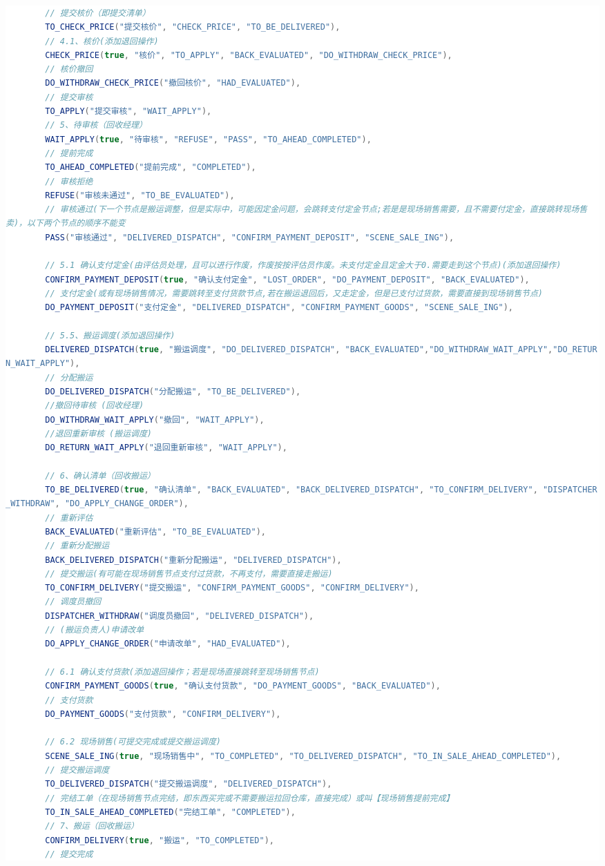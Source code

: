 ```java
        // 提交核价（即提交清单）
        TO_CHECK_PRICE("提交核价", "CHECK_PRICE", "TO_BE_DELIVERED"),
        // 4.1、核价(添加退回操作)
        CHECK_PRICE(true, "核价", "TO_APPLY", "BACK_EVALUATED", "DO_WITHDRAW_CHECK_PRICE"),
        // 核价撤回
        DO_WITHDRAW_CHECK_PRICE("撤回核价", "HAD_EVALUATED"),
        // 提交审核
        TO_APPLY("提交审核", "WAIT_APPLY"),
        // 5、待审核（回收经理）
        WAIT_APPLY(true, "待审核", "REFUSE", "PASS", "TO_AHEAD_COMPLETED"),
        // 提前完成
        TO_AHEAD_COMPLETED("提前完成", "COMPLETED"),
        // 审核拒绝
        REFUSE("审核未通过", "TO_BE_EVALUATED"),
        // 审核通过(下一个节点是搬运调整，但是实际中，可能因定金问题，会跳转支付定金节点;若是是现场销售需要，且不需要付定金，直接跳转现场售卖)，以下两个节点的顺序不能变
        PASS("审核通过", "DELIVERED_DISPATCH", "CONFIRM_PAYMENT_DEPOSIT", "SCENE_SALE_ING"),

        // 5.1 确认支付定金(由评估员处理，且可以进行作废，作废按按评估员作废。未支付定金且定金大于0.需要走到这个节点)(添加退回操作)
        CONFIRM_PAYMENT_DEPOSIT(true, "确认支付定金", "LOST_ORDER", "DO_PAYMENT_DEPOSIT", "BACK_EVALUATED"),
        // 支付定金(或有现场销售情况，需要跳转至支付货款节点,若在搬运退回后，又走定金，但是已支付过货款，需要直接到现场销售节点)
        DO_PAYMENT_DEPOSIT("支付定金", "DELIVERED_DISPATCH", "CONFIRM_PAYMENT_GOODS", "SCENE_SALE_ING"),

        // 5.5、搬运调度(添加退回操作)
        DELIVERED_DISPATCH(true, "搬运调度", "DO_DELIVERED_DISPATCH", "BACK_EVALUATED","DO_WITHDRAW_WAIT_APPLY","DO_RETURN_WAIT_APPLY"),
        // 分配搬运
        DO_DELIVERED_DISPATCH("分配搬运", "TO_BE_DELIVERED"),
        //撤回待审核 (回收经理)
        DO_WITHDRAW_WAIT_APPLY("撤回", "WAIT_APPLY"),
        //退回重新审核 (搬运调度)
        DO_RETURN_WAIT_APPLY("退回重新审核", "WAIT_APPLY"),

        // 6、确认清单（回收搬运）
        TO_BE_DELIVERED(true, "确认清单", "BACK_EVALUATED", "BACK_DELIVERED_DISPATCH", "TO_CONFIRM_DELIVERY", "DISPATCHER_WITHDRAW", "DO_APPLY_CHANGE_ORDER"),
        // 重新评估
        BACK_EVALUATED("重新评估", "TO_BE_EVALUATED"),
        // 重新分配搬运
        BACK_DELIVERED_DISPATCH("重新分配搬运", "DELIVERED_DISPATCH"),
        // 提交搬运(有可能在现场销售节点支付过货款，不再支付，需要直接走搬运)
        TO_CONFIRM_DELIVERY("提交搬运", "CONFIRM_PAYMENT_GOODS", "CONFIRM_DELIVERY"),
        // 调度员撤回
        DISPATCHER_WITHDRAW("调度员撤回", "DELIVERED_DISPATCH"),
        // (搬运负责人)申请改单
        DO_APPLY_CHANGE_ORDER("申请改单", "HAD_EVALUATED"),

        // 6.1 确认支付货款(添加退回操作；若是现场直接跳转至现场销售节点)
        CONFIRM_PAYMENT_GOODS(true, "确认支付货款", "DO_PAYMENT_GOODS", "BACK_EVALUATED"),
        // 支付货款
        DO_PAYMENT_GOODS("支付货款", "CONFIRM_DELIVERY"),

        // 6.2 现场销售(可提交完成或提交搬运调度)
        SCENE_SALE_ING(true, "现场销售中", "TO_COMPLETED", "TO_DELIVERED_DISPATCH", "TO_IN_SALE_AHEAD_COMPLETED"),
        // 提交搬运调度
        TO_DELIVERED_DISPATCH("提交搬运调度", "DELIVERED_DISPATCH"),
        // 完结工单（在现场销售节点完结，即东西买完或不需要搬运拉回仓库，直接完成）或叫【现场销售提前完成】
        TO_IN_SALE_AHEAD_COMPLETED("完结工单", "COMPLETED"),
        // 7、搬运（回收搬运）
        CONFIRM_DELIVERY(true, "搬运", "TO_COMPLETED"),
        // 提交完成
```